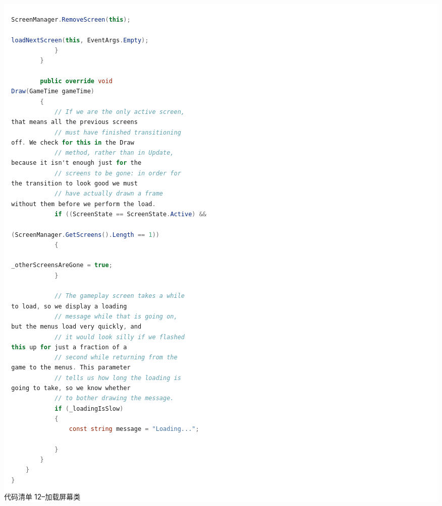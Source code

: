 ```cs

  ScreenManager.RemoveScreen(this);

  loadNextScreen(this, EventArgs.Empty);
              }
          }

          public override void
  Draw(GameTime gameTime)
          {
              // If we are the only active screen,
  that means all the previous screens
              // must have finished transitioning
  off. We check for this in the Draw
              // method, rather than in Update,
  because it isn't enough just for the
              // screens to be gone: in order for
  the transition to look good we must
              // have actually drawn a frame
  without them before we perform the load.
              if ((ScreenState == ScreenState.Active) &&

  (ScreenManager.GetScreens().Length == 1))
              {

  _otherScreensAreGone = true;
              }

              // The gameplay screen takes a while
  to load, so we display a loading
              // message while that is going on,
  but the menus load very quickly, and
              // it would look silly if we flashed
  this up for just a fraction of a
              // second while returning from the
  game to the menus. This parameter
              // tells us how long the loading is
  going to take, so we know whether
              // to bother drawing the message.
              if (_loadingIsSlow)
              {
                  const string message = "Loading...";

              }
          }
      }
  }

```

代码清单 12–加载屏幕类
